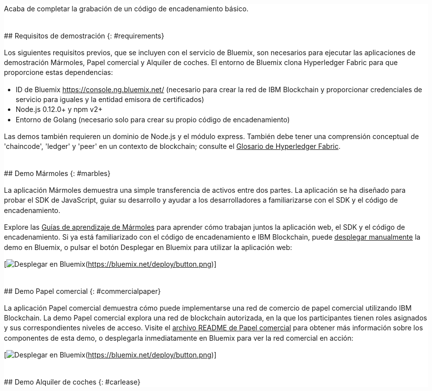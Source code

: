 Acaba de completar la grabación de un código de encadenamiento básico.  

<br>
## Requisitos de demostración
{: #requirements}

Los siguientes requisitos previos, que se incluyen con el servicio de Bluemix, son necesarios para ejecutar las aplicaciones de demostración Mármoles, Papel comercial y Alquiler de coches. El entorno de Bluemix clona Hyperledger Fabric para que proporcione estas dependencias:

- ID de Bluemix https://console.ng.bluemix.net/ (necesario para crear la red de IBM Blockchain y proporcionar credenciales de servicio para iguales y la entidad emisora de certificados)
- Node.js 0.12.0+ y npm v2+
- Entorno de Golang (necesario solo para crear su propio código de encadenamiento)

Las demos también requieren un dominio de Node.js y el módulo express. También debe tener una comprensión conceptual de 'chaincode', 'ledger' y 'peer' en un contexto de blockchain; consulte el [Glosario de Hyperledger Fabric](https://github.com/hyperledger/fabric/blob/v0.6/docs/glossary.md).  

<br>
## Demo Mármoles
{: #marbles}

La aplicación Mármoles demuestra una simple transferencia de activos entre dos partes. La aplicación se ha diseñado para probar el SDK de JavaScript, guiar su desarrollo y ayudar a los desarrolladores a familiarizarse con el SDK y el código de encadenamiento.

Explore las [Guías de aprendizaje de Mármoles](https://github.com/IBM-Blockchain/marbles/blob/master/tutorial_part1.md) para aprender cómo trabajan juntos la aplicación web, el SDK y el código de encadenamiento. Si ya está familiarizado con el código de encadenamiento e IBM Blockchain, puede  [desplegar manualmente](https://github.com/IBM-Blockchain/marbles/blob/master/tutorial_part1.md#) la demo en Bluemix, o pulsar el botón Desplegar en Bluemix para utilizar la aplicación web:
  
[![Desplegar en Bluemix](https://bluemix.net/deploy?repository=https://github.com/ibm-blockchain/marbles.git)(https://bluemix.net/deploy/button.png)]  

<br>
## Demo Papel comercial
{: #commercialpaper}

La aplicación Papel comercial demuestra cómo puede implementarse una red de comercio de papel comercial utilizando IBM Blockchain. La demo Papel comercial explora una red de blockchain autorizada, en la que los participantes tienen roles asignados y sus correspondientes niveles de acceso. Visite el [archivo README de Papel comercial](https://github.com/IBM-Blockchain/cp-web#readme) para obtener más información sobre los componentes de esta demo, o desplegarla inmediatamente en Bluemix para ver la red comercial en acción:
  
[![Desplegar en Bluemix](https://bluemix.net/deploy?repository=https://github.com/IBM-Blockchain/cp-web.git)(https://bluemix.net/deploy/button.png)]  

<br>
## Demo Alquiler de coches
{: #carlease}
